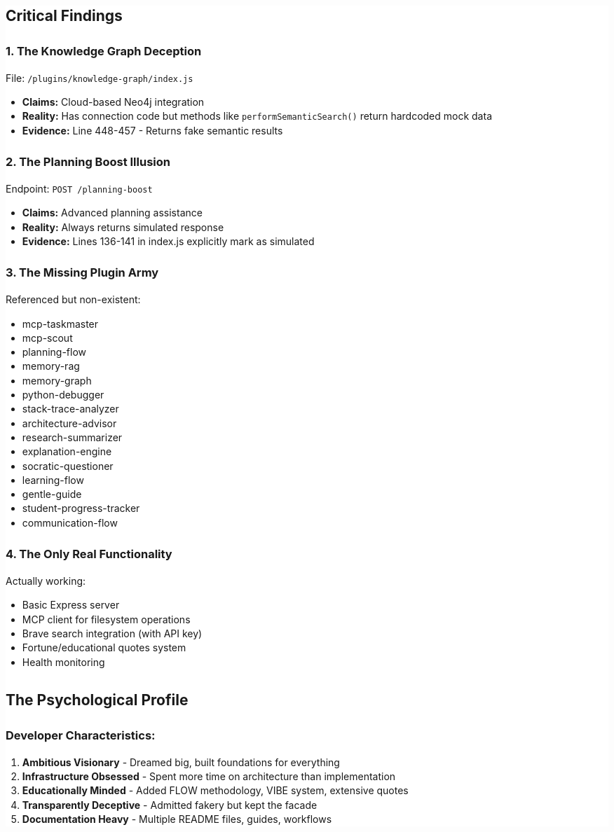## Critical Findings

### 1. **The Knowledge Graph Deception**
File: `/plugins/knowledge-graph/index.js`
- **Claims:** Cloud-based Neo4j integration
- **Reality:** Has connection code but methods like `performSemanticSearch()` return hardcoded mock data
- **Evidence:** Line 448-457 - Returns fake semantic results

### 2. **The Planning Boost Illusion**
Endpoint: `POST /planning-boost`
- **Claims:** Advanced planning assistance
- **Reality:** Always returns simulated response
- **Evidence:** Lines 136-141 in index.js explicitly mark as simulated

### 3. **The Missing Plugin Army**
Referenced but non-existent:
- mcp-taskmaster
- mcp-scout
- planning-flow
- memory-rag
- memory-graph
- python-debugger
- stack-trace-analyzer
- architecture-advisor
- research-summarizer
- explanation-engine
- socratic-questioner
- learning-flow
- gentle-guide
- student-progress-tracker
- communication-flow

### 4. **The Only Real Functionality**
Actually working:
- Basic Express server
- MCP client for filesystem operations
- Brave search integration (with API key)
- Fortune/educational quotes system
- Health monitoring

## The Psychological Profile

### Developer Characteristics:
1. **Ambitious Visionary** - Dreamed big, built foundations for everything
2. **Infrastructure Obsessed** - Spent more time on architecture than implementation
3. **Educationally Minded** - Added FLOW methodology, VIBE system, extensive quotes
4. **Transparently Deceptive** - Admitted fakery but kept the facade
5. **Documentation Heavy** - Multiple README files, guides, workflows
